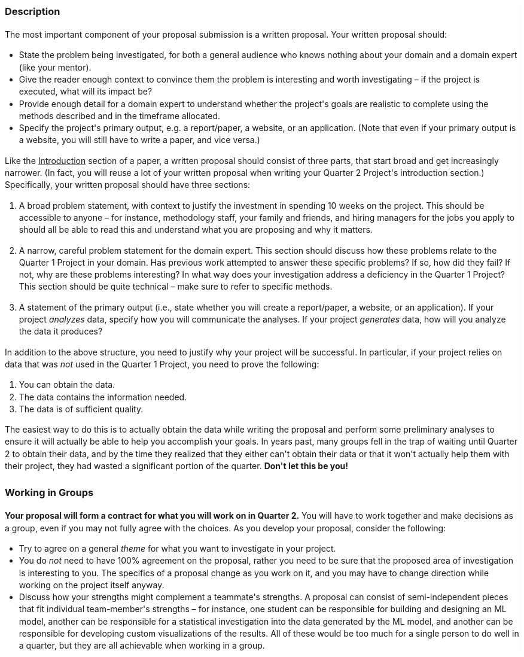 ### Description

The most important component of your proposal submission is a written proposal. Your written proposal should:
- State the problem being investigated, for both a general audience who knows nothing about your domain and a domain expert (like your mentor).
- Give the reader enough context to convince them the problem is interesting and worth investigating – if the project is executed, what will its impact be?
- Provide enough detail for a domain expert to understand whether the project's goals are realistic to complete using the methods described and in the timeframe allocated.
- Specify the project's primary output, e.g. a report/paper, a website, or an application. (Note that even if your primary output is a website, you will still have to write a paper, and vice versa.)

Like the [Introduction](../../../lessons/q1/03#introduction) section of a paper, a written proposal should consist of three parts, that start broad and get increasingly narrower. (In fact, you will reuse a lot of your written proposal when writing your Quarter 2 Project's introduction section.) Specifically, your written proposal should have three sections:

1. A broad problem statement, with context to justify the investment in spending 10 weeks on the project. This should be accessible to anyone – for instance, methodology staff, your family and friends, and hiring managers for the jobs you apply to should all be able to read this and understand what you are proposing and why it matters.

2. A narrow, careful problem statement for the domain expert. This section should discuss how these problems relate to the Quarter 1 Project in your domain. Has previous work attempted to answer these specific problems? If so, how did they fail? If not, why are these problems interesting? In what way does your investigation address a deficiency in the Quarter 1 Project? This section should be quite technical – make sure to refer to specific methods.

3. A statement of the primary output (i.e., state whether you will create a report/paper, a website, or an application). If your project _analyzes_ data, specify how you will communicate the analyses. If your project _generates_ data, how will you analyze the data it produces?

In addition to the above structure, you need to justify why your project will be successful. In particular, if your project relies on data that was _not_ used in the Quarter 1 Project, you need to prove the following:
1. You can obtain the data.
2. The data contains the information needed.
3. The data is of sufficient quality.

The easiest way to do this is to actually obtain the data while writing the proposal and perform some preliminary analyses to ensure it will actually be able to help you accomplish your goals. In years past, many groups fell in the trap of waiting until Quarter 2 to obtain their data, and by the time they realized that they either can't obtain their data or that it won't actually help them with their project, they had wasted a significant portion of the quarter. **Don't let this be you!**

### Working in Groups

**Your proposal will form a contract for what you will work on in Quarter 2.** You will have to work together and make decisions as a group, even if you may not fully agree with the choices. As you develop your proposal, consider the following:
- Try to agree on a general *theme* for what you want to
  investigate in your project.
- You do *not* need to have 100% agreement on the proposal, rather you
  need to be sure that the proposed area of investigation is
  interesting to you. The specifics of a proposal change as you work on
  it, and you may have to change direction while working on the project itself anyway.
- Discuss how your strengths might complement a teammate's
  strengths. A proposal can consist of semi-independent pieces that
  fit individual team-member's strengths – for instance, one student can be responsible for building and designing an ML model, another can be responsible for a statistical investigation into the data generated by the ML model, and another can be responsible for developing custom visualizations of the results. All of these would be too much for a single person to do well in a quarter, but they are all achievable when working in a group.
